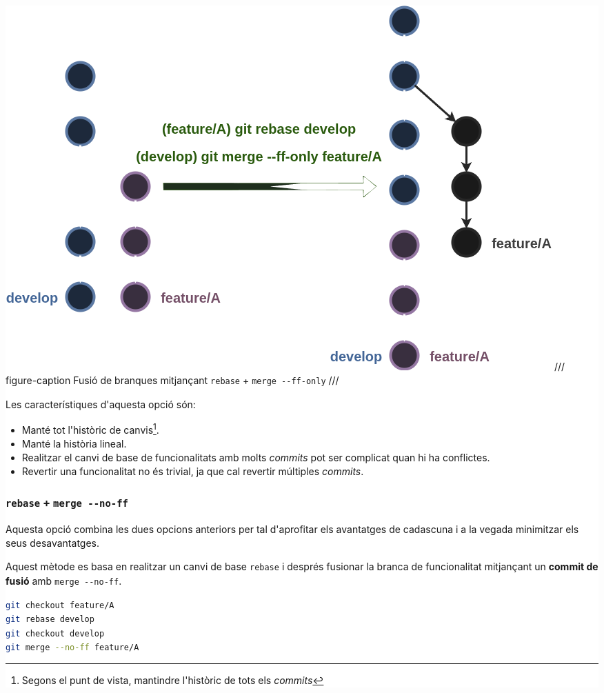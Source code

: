 ![Fusió de branques mitjançant rebase](img/rebase_merge_ff.dark.png#only-dark)
/// figure-caption
Fusió de branques mitjançant `rebase` + `merge --ff-only`
///

Les característiques d'aquesta opció són:

- Manté tot l'històric de canvis[^1].
- Manté la història lineal.
- Realitzar el canvi de base de funcionalitats amb molts _commits_ pot ser complicat
    quan hi ha conflictes.
- Revertir una funcionalitat no és trivial, ja que cal revertir múltiples _commits_.


### `rebase` + `merge --no-ff`
Aquesta opció combina les dues opcions anteriors per tal d'aprofitar els avantatges de cadascuna
i a la vegada minimitzar els seus desavantatges.

Aquest mètode es basa en realitzar un canvi de base `rebase` i després fusionar la branca de funcionalitat
mitjançant un __commit de fusió__ amb `merge --no-ff`.

```bash
git checkout feature/A
git rebase develop
git checkout develop
git merge --no-ff feature/A
```


[^1]: Segons el punt de vista, mantindre l'històric de tots els _commits_